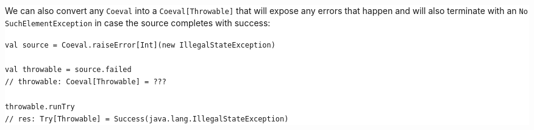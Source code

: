 We can also convert any `Coeval` into a `Coeval[Throwable]` that will
expose any errors that happen and will also terminate with an
`NoSuchElementException` in case the source completes with success:

```tut:silent
val source = Coeval.raiseError[Int](new IllegalStateException)

val throwable = source.failed
// throwable: Coeval[Throwable] = ???

throwable.runTry
// res: Try[Throwable] = Success(java.lang.IllegalStateException)
```
